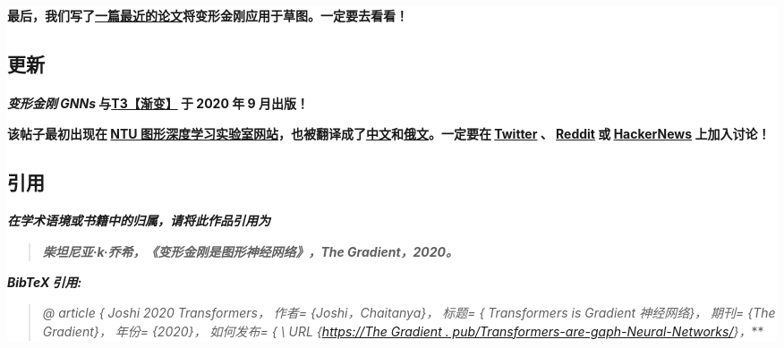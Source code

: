 **最后，我们写了[一篇最近的论文](https://graphdeeplearning.github.io/publication/xu-2019-multi/)将变形金刚应用于草图。一定要去看看！**

## **更新**

***变形金刚 GNNs* 与[T3【渐变】](https://thegradient.pub/transformers-are-graph-neural-networks/) 于 2020 年 9 月出版！**

**该帖子最初出现在 [NTU 图形深度学习实验室网站](https://graphdeeplearning.github.io/post/transformers-are-gnns/)，也被翻译成了[中文](https://mp.weixin.qq.com/s/DABEcNf1hHahlZFMttiT2g)和[俄文](https://habr.com/ru/post/491576/)。一定要在 [Twitter](https://twitter.com/chaitjo/status/1233220586358181888?s=20) 、 [Reddit](https://www.reddit.com/r/MachineLearning/comments/fb86mo/d_transformers_are_graph_neural_networks_blog/) 或 [HackerNews](https://news.ycombinator.com/item?id=22518263) 上加入讨论！**

## **引用**

***在学术语境或书籍中的归属，请将此作品引用为***

> ***柴坦尼亚·k·乔希，《变形金刚是图形神经网络》，The Gradient，2020。***

***BibTeX 引用:***

> ***@ article { Joshi 2020 Transformers，
> 作者= {Joshi，Chaitanya}，
> 标题= { Transformers is Gradient 神经网络}，
> 期刊= {The Gradient}，
> 年份= {2020}，
> 如何发布= { \ URL {*[*https://The Gradient . pub/Transformers-are-gaph-Neural-Networks/*](https://thegradient.pub/transformers-are-gaph-neural-networks/)*}，***